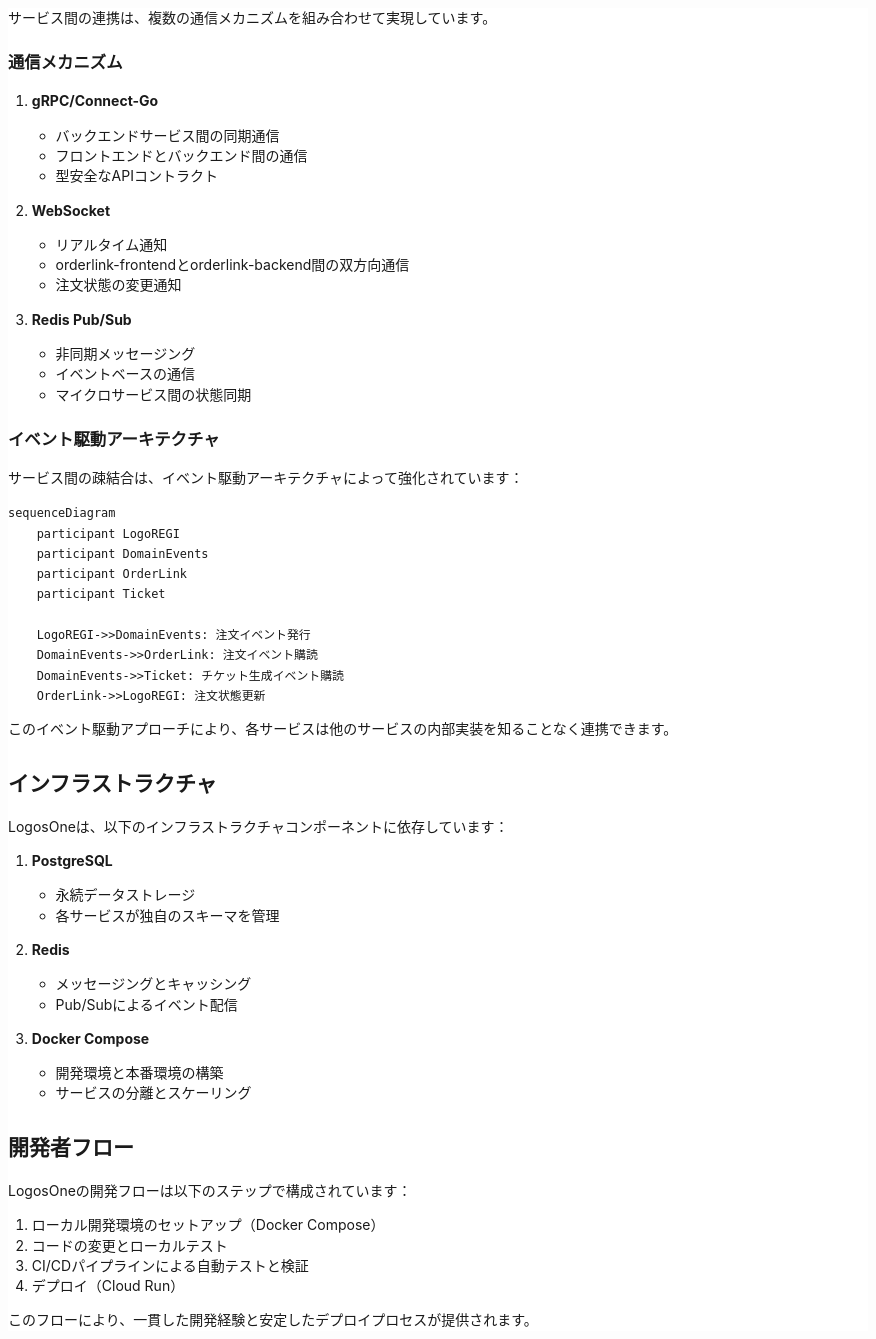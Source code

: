 サービス間の連携は、複数の通信メカニズムを組み合わせて実現しています。

### 通信メカニズム

1. **gRPC/Connect-Go**
   - バックエンドサービス間の同期通信
   - フロントエンドとバックエンド間の通信
   - 型安全なAPIコントラクト

2. **WebSocket**
   - リアルタイム通知
   - orderlink-frontendとorderlink-backend間の双方向通信
   - 注文状態の変更通知

3. **Redis Pub/Sub**
   - 非同期メッセージング
   - イベントベースの通信
   - マイクロサービス間の状態同期

### イベント駆動アーキテクチャ

サービス間の疎結合は、イベント駆動アーキテクチャによって強化されています：

```mermaid
sequenceDiagram
    participant LogoREGI
    participant DomainEvents
    participant OrderLink
    participant Ticket
    
    LogoREGI->>DomainEvents: 注文イベント発行
    DomainEvents->>OrderLink: 注文イベント購読
    DomainEvents->>Ticket: チケット生成イベント購読
    OrderLink->>LogoREGI: 注文状態更新
```

このイベント駆動アプローチにより、各サービスは他のサービスの内部実装を知ることなく連携できます。

## インフラストラクチャ

LogosOneは、以下のインフラストラクチャコンポーネントに依存しています：

1. **PostgreSQL**
   - 永続データストレージ
   - 各サービスが独自のスキーマを管理

2. **Redis**
   - メッセージングとキャッシング
   - Pub/Subによるイベント配信

3. **Docker Compose**
   - 開発環境と本番環境の構築
   - サービスの分離とスケーリング

## 開発者フロー

LogosOneの開発フローは以下のステップで構成されています：

1. ローカル開発環境のセットアップ（Docker Compose）
2. コードの変更とローカルテスト
3. CI/CDパイプラインによる自動テストと検証
4. デプロイ（Cloud Run）

このフローにより、一貫した開発経験と安定したデプロイプロセスが提供されます。
